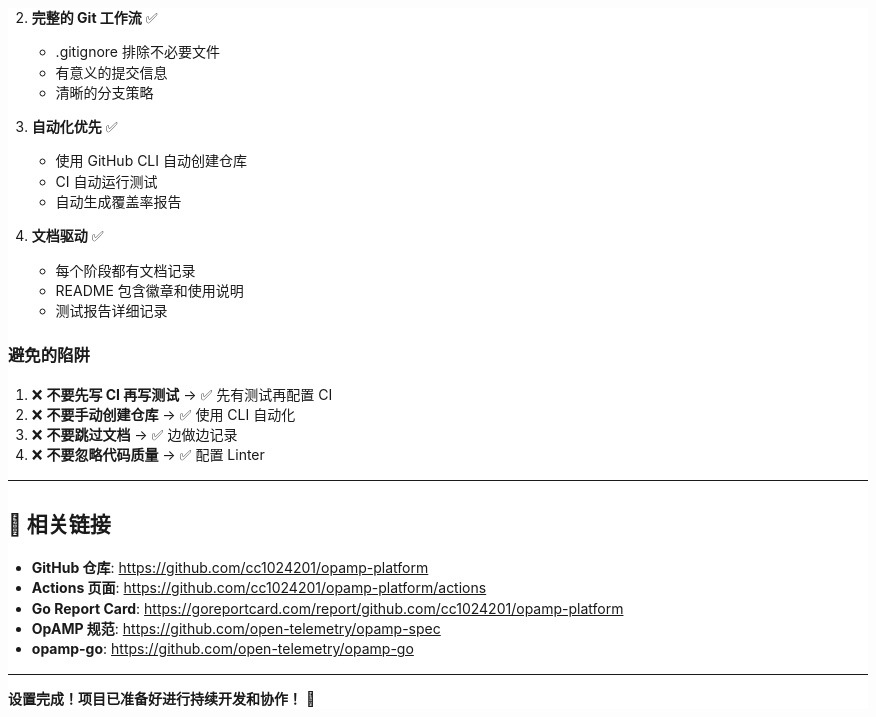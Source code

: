 2. **完整的 Git 工作流** ✅
   - .gitignore 排除不必要文件
   - 有意义的提交信息
   - 清晰的分支策略

3. **自动化优先** ✅
   - 使用 GitHub CLI 自动创建仓库
   - CI 自动运行测试
   - 自动生成覆盖率报告

4. **文档驱动** ✅
   - 每个阶段都有文档记录
   - README 包含徽章和使用说明
   - 测试报告详细记录

### 避免的陷阱

1. ❌ **不要先写 CI 再写测试** → ✅ 先有测试再配置 CI
2. ❌ **不要手动创建仓库** → ✅ 使用 CLI 自动化
3. ❌ **不要跳过文档** → ✅ 边做边记录
4. ❌ **不要忽略代码质量** → ✅ 配置 Linter

---

## 🔗 相关链接

- **GitHub 仓库**: https://github.com/cc1024201/opamp-platform
- **Actions 页面**: https://github.com/cc1024201/opamp-platform/actions
- **Go Report Card**: https://goreportcard.com/report/github.com/cc1024201/opamp-platform
- **OpAMP 规范**: https://github.com/open-telemetry/opamp-spec
- **opamp-go**: https://github.com/open-telemetry/opamp-go

---

**设置完成！项目已准备好进行持续开发和协作！** 🚀
